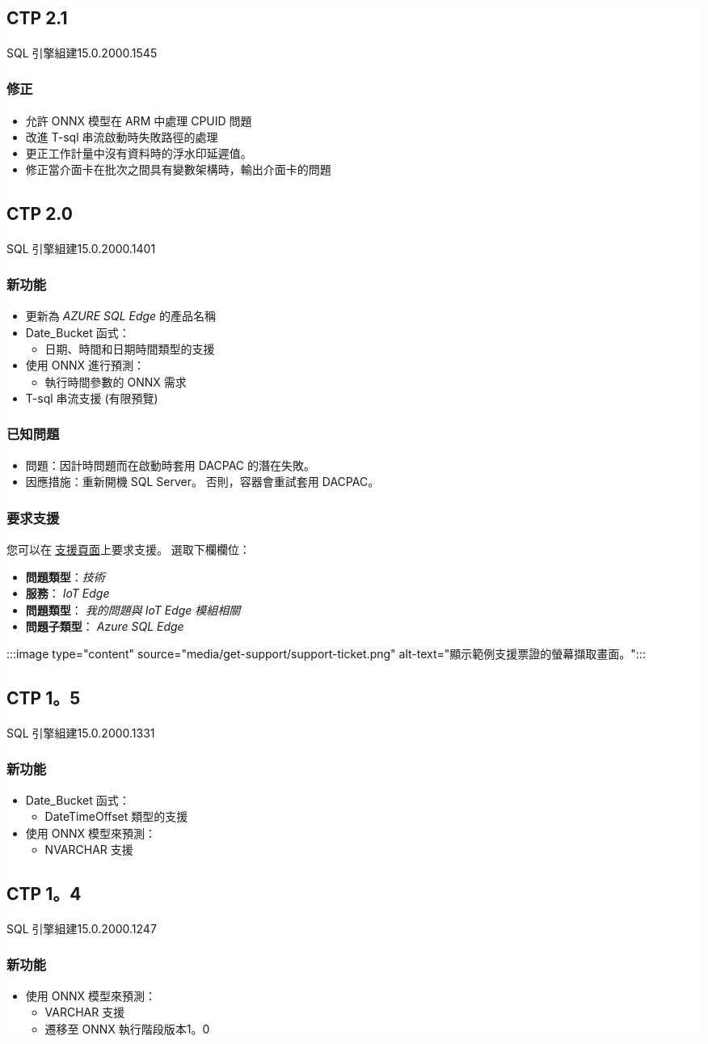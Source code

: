 ## <a name="ctp-21"></a>CTP 2.1 
SQL 引擎組建15.0.2000.1545
### <a name="fixes"></a>修正
- 允許 ONNX 模型在 ARM 中處理 CPUID 問題 
- 改進 T-sql 串流啟動時失敗路徑的處理
- 更正工作計量中沒有資料時的浮水印延遲值。
- 修正當介面卡在批次之間具有變數架構時，輸出介面卡的問題  

## <a name="ctp-20"></a>CTP 2.0 
SQL 引擎組建15.0.2000.1401
### <a name="whats-new"></a>新功能
-   更新為 *AZURE SQL Edge* 的產品名稱
-  Date_Bucket 函式：
    - 日期、時間和日期時間類型的支援
- 使用 ONNX 進行預測：
    - 執行時間參數的 ONNX 需求  
- T-sql 串流支援 (有限預覽)  
 
### <a name="known-issues"></a>已知問題

- 問題：因計時問題而在啟動時套用 DACPAC 的潛在失敗。
- 因應措施：重新開機 SQL Server。 否則，容器會重試套用 DACPAC。

### <a name="request-support"></a>要求支援
您可以在 [支援頁面](https://ms.portal.azure.com/#blade/Microsoft_Azure_Support/HelpAndSupportBlade/newsupportrequest)上要求支援。 選取下欄欄位： 
- **問題類型**：*技術* 
- **服務**： *IoT Edge*
- **問題類型**： *我的問題與 IoT Edge 模組相關*
- **問題子類型**： *Azure SQL Edge*

:::image type="content" source="media/get-support/support-ticket.png" alt-text="顯示範例支援票證的螢幕擷取畫面。":::

## <a name="ctp-15"></a>CTP 1。5
SQL 引擎組建15.0.2000.1331
### <a name="whats-new"></a>新功能
- Date_Bucket 函式：
    - DateTimeOffset 類型的支援
- 使用 ONNX 模型來預測：
  - NVARCHAR 支援
 
## <a name="ctp-14"></a>CTP 1。4
SQL 引擎組建15.0.2000.1247
### <a name="whats-new"></a>新功能
-   使用 ONNX 模型來預測：
    - VARCHAR 支援
    - 遷移至 ONNX 執行階段版本1。0 
